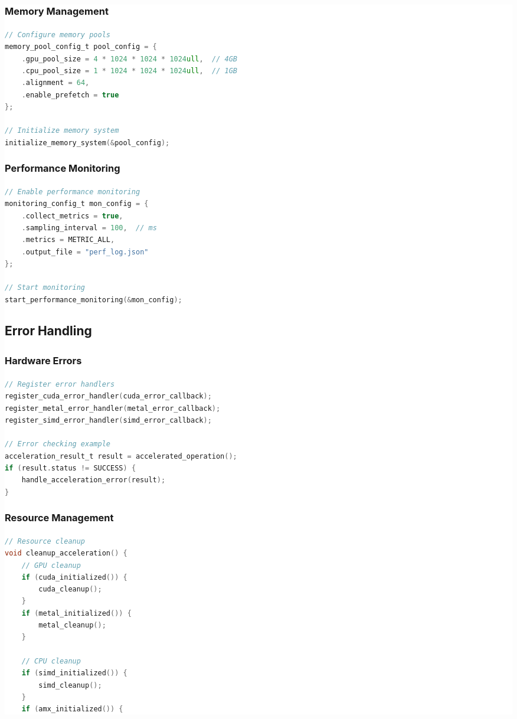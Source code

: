 ```c
```

### Memory Management
```c
// Configure memory pools
memory_pool_config_t pool_config = {
    .gpu_pool_size = 4 * 1024 * 1024 * 1024ull,  // 4GB
    .cpu_pool_size = 1 * 1024 * 1024 * 1024ull,  // 1GB
    .alignment = 64,
    .enable_prefetch = true
};

// Initialize memory system
initialize_memory_system(&pool_config);
```

### Performance Monitoring
```c
// Enable performance monitoring
monitoring_config_t mon_config = {
    .collect_metrics = true,
    .sampling_interval = 100,  // ms
    .metrics = METRIC_ALL,
    .output_file = "perf_log.json"
};

// Start monitoring
start_performance_monitoring(&mon_config);
```

## Error Handling

### Hardware Errors
```c
// Register error handlers
register_cuda_error_handler(cuda_error_callback);
register_metal_error_handler(metal_error_callback);
register_simd_error_handler(simd_error_callback);

// Error checking example
acceleration_result_t result = accelerated_operation();
if (result.status != SUCCESS) {
    handle_acceleration_error(result);
}
```

### Resource Management
```c
// Resource cleanup
void cleanup_acceleration() {
    // GPU cleanup
    if (cuda_initialized()) {
        cuda_cleanup();
    }
    if (metal_initialized()) {
        metal_cleanup();
    }
    
    // CPU cleanup
    if (simd_initialized()) {
        simd_cleanup();
    }
    if (amx_initialized()) {
```